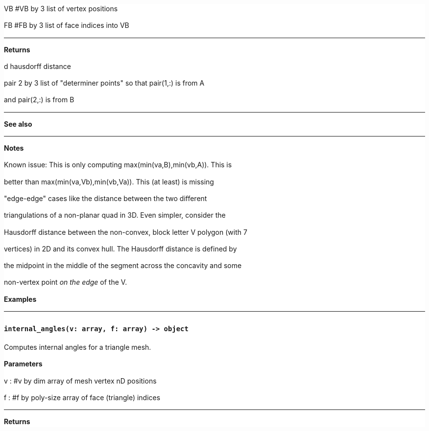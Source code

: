 VB  #VB by 3 list of vertex positions

FB  #FB by 3 list of face indices into VB

----------------
**Returns**



d  hausdorff distance

pair  2 by 3 list of "determiner points" so that pair(1,:) is from A

and pair(2,:) is from B

----------------

**See also**



--------------

**Notes**



Known issue: This is only computing max(min(va,B),min(vb,A)). This is

better than max(min(va,Vb),min(vb,Va)). This (at least) is missing

"edge-edge" cases like the distance between the two different

triangulations of a non-planar quad in 3D. Even simpler, consider the

Hausdorff distance between the non-convex, block letter V polygon (with 7

vertices) in 2D and its convex hull. The Hausdorff distance is defined by

the midpoint in the middle of the segment across the concavity and some

non-vertex point _on the edge_ of the V.

**Examples**



------------------

### **`internal_angles(v: array, f: array) -> object`**

Computes internal angles for a triangle mesh.

**Parameters**



v : #v by dim array of mesh vertex nD positions

f : #f by poly-size array of face (triangle) indices

----------------
**Returns**



